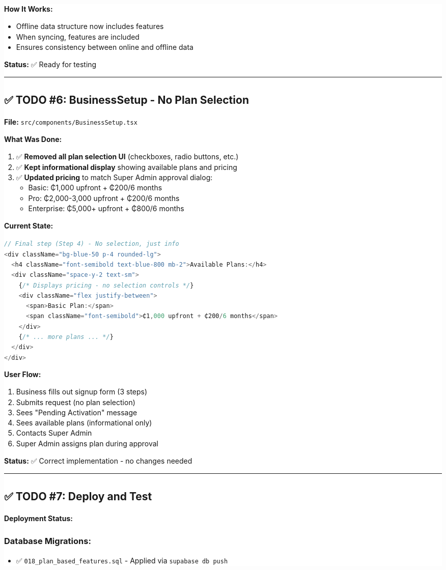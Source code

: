 **How It Works:**
- Offline data structure now includes features
- When syncing, features are included
- Ensures consistency between online and offline data

**Status:** ✅ Ready for testing

---

## ✅ **TODO #6: BusinessSetup - No Plan Selection**

**File:** `src/components/BusinessSetup.tsx`

**What Was Done:**
1. ✅ **Removed all plan selection UI** (checkboxes, radio buttons, etc.)
2. ✅ **Kept informational display** showing available plans and pricing
3. ✅ **Updated pricing** to match Super Admin approval dialog:
   - Basic: ₵1,000 upfront + ₵200/6 months
   - Pro: ₵2,000-3,000 upfront + ₵200/6 months
   - Enterprise: ₵5,000+ upfront + ₵800/6 months

**Current State:**
```typescript
// Final step (Step 4) - No selection, just info
<div className="bg-blue-50 p-4 rounded-lg">
  <h4 className="font-semibold text-blue-800 mb-2">Available Plans:</h4>
  <div className="space-y-2 text-sm">
    {/* Displays pricing - no selection controls */}
    <div className="flex justify-between">
      <span>Basic Plan:</span>
      <span className="font-semibold">₵1,000 upfront + ₵200/6 months</span>
    </div>
    {/* ... more plans ... */}
  </div>
</div>
```

**User Flow:**
1. Business fills out signup form (3 steps)
2. Submits request (no plan selection)
3. Sees "Pending Activation" message
4. Sees available plans (informational only)
5. Contacts Super Admin
6. Super Admin assigns plan during approval

**Status:** ✅ Correct implementation - no changes needed

---

## ✅ **TODO #7: Deploy and Test**

**Deployment Status:**

### **Database Migrations:**
- ✅ `018_plan_based_features.sql` - Applied via `supabase db push`
